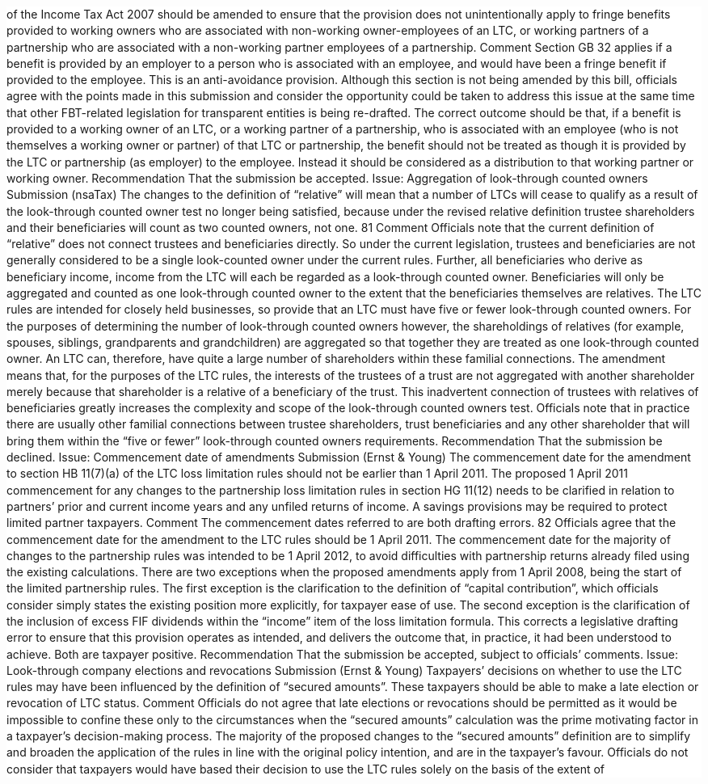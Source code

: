 of the Income Tax Act 2007 should be amended to ensure that the provision does not unintentionally apply to fringe benefits provided to working owners who are associated with non-working owner-employees of an LTC, or working partners of a partnership who are associated with a non-working partner employees of a partnership. Comment Section GB 32 applies if a benefit is provided by an employer to a person who is associated with an employee, and would have been a fringe benefit if provided to the employee. This is an anti-avoidance provision. Although this section is not being amended by this bill, officials agree with the points made in this submission and consider the opportunity could be taken to address this issue at the same time that other FBT-related legislation for transparent entities is being re-drafted. The correct outcome should be that, if a benefit is provided to a working owner of an LTC, or a working partner of a partnership, who is associated with an employee (who is not themselves a working owner or partner) of that LTC or partnership, the benefit should not be treated as though it is provided by the LTC or partnership (as employer) to the employee. Instead it should be considered as a distribution to that working partner or working owner. Recommendation That the submission be accepted. Issue: Aggregation of look-through counted owners Submission (nsaTax) The changes to the definition of “relative” will mean that a number of LTCs will cease to qualify as a result of the look-through counted owner test no longer being satisfied, because under the revised relative definition trustee shareholders and their beneficiaries will count as two counted owners, not one. 81 Comment Officials note that the current definition of “relative” does not connect trustees and beneficiaries directly. So under the current legislation, trustees and beneficiaries are not generally considered to be a single look-counted owner under the current rules. Further, all beneficiaries who derive as beneficiary income, income from the LTC will each be regarded as a look-through counted owner. Beneficiaries will only be aggregated and counted as one look-through counted owner to the extent that the beneficiaries themselves are relatives. The LTC rules are intended for closely held businesses, so provide that an LTC must have five or fewer look-through counted owners. For the purposes of determining the number of look-through counted owners however, the shareholdings of relatives (for example, spouses, siblings, grandparents and grandchildren) are aggregated so that together they are treated as one look-through counted owner. An LTC can, therefore, have quite a large number of shareholders within these familial connections. The amendment means that, for the purposes of the LTC rules, the interests of the trustees of a trust are not aggregated with another shareholder merely because that shareholder is a relative of a beneficiary of the trust. This inadvertent connection of trustees with relatives of beneficiaries greatly increases the complexity and scope of the look-through counted owners test. Officials note that in practice there are usually other familial connections between trustee shareholders, trust beneficiaries and any other shareholder that will bring them within the “five or fewer” look-through counted owners requirements. Recommendation That the submission be declined. Issue: Commencement date of amendments Submission (Ernst & Young) The commencement date for the amendment to section HB 11(7)(a) of the LTC loss limitation rules should not be earlier than 1 April 2011. The proposed 1 April 2011 commencement for any changes to the partnership loss limitation rules in section HG 11(12) needs to be clarified in relation to partners’ prior and current income years and any unfiled returns of income. A savings provisions may be required to protect limited partner taxpayers. Comment The commencement dates referred to are both drafting errors. 82 Officials agree that the commencement date for the amendment to the LTC rules should be 1 April 2011. The commencement date for the majority of changes to the partnership rules was intended to be 1 April 2012, to avoid difficulties with partnership returns already filed using the existing calculations. There are two exceptions when the proposed amendments apply from 1 April 2008, being the start of the limited partnership rules. The first exception is the clarification to the definition of “capital contribution”, which officials consider simply states the existing position more explicitly, for taxpayer ease of use. The second exception is the clarification of the inclusion of excess FIF dividends within the “income” item of the loss limitation formula. This corrects a legislative drafting error to ensure that this provision operates as intended, and delivers the outcome that, in practice, it had been understood to achieve. Both are taxpayer positive. Recommendation That the submission be accepted, subject to officials’ comments. Issue: Look-through company elections and revocations Submission (Ernst & Young) Taxpayers’ decisions on whether to use the LTC rules may have been influenced by the definition of “secured amounts”. These taxpayers should be able to make a late election or revocation of LTC status. Comment Officials do not agree that late elections or revocations should be permitted as it would be impossible to confine these only to the circumstances when the “secured amounts” calculation was the prime motivating factor in a taxpayer’s decision-making process. The majority of the proposed changes to the “secured amounts” definition are to simplify and broaden the application of the rules in line with the original policy intention, and are in the taxpayer’s favour. Officials do not consider that taxpayers would have based their decision to use the LTC rules solely on the basis of the extent of